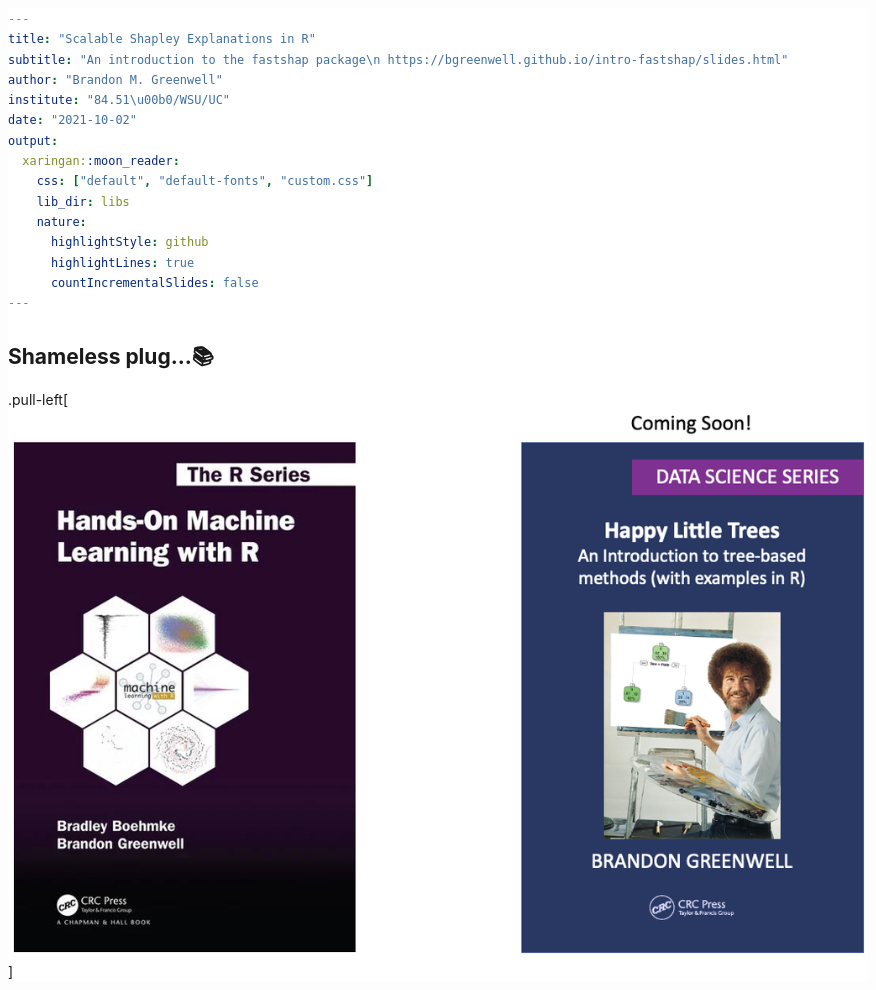 ```yaml
---
title: "Scalable Shapley Explanations in R"
subtitle: "An introduction to the fastshap package\n https://bgreenwell.github.io/intro-fastshap/slides.html"
author: "Brandon M. Greenwell"
institute: "84.51\u00b0/WSU/UC"
date: "2021-10-02"
output:
  xaringan::moon_reader:
    css: ["default", "default-fonts", "custom.css"]
    lib_dir: libs
    nature:
      highlightStyle: github
      highlightLines: true
      countIncrementalSlides: false
---
```


## Shameless plug...📚

.pull-left[
<img src="images/books.png" width="100%" />
]
